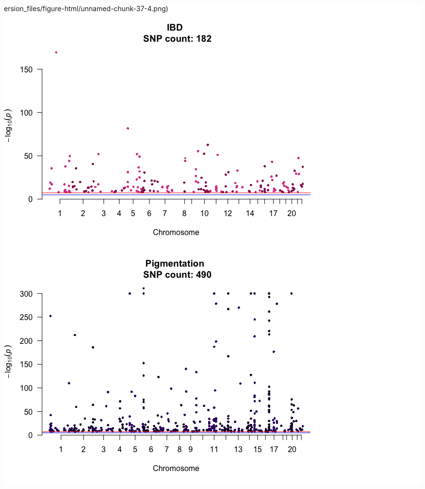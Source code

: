 ersion_files/figure-html/unnamed-chunk-37-4.png)![](20210127_version_files/figure-html/unnamed-chunk-37-5.png)![](20210127_version_files/figure-html/unnamed-chunk-37-6.png)

